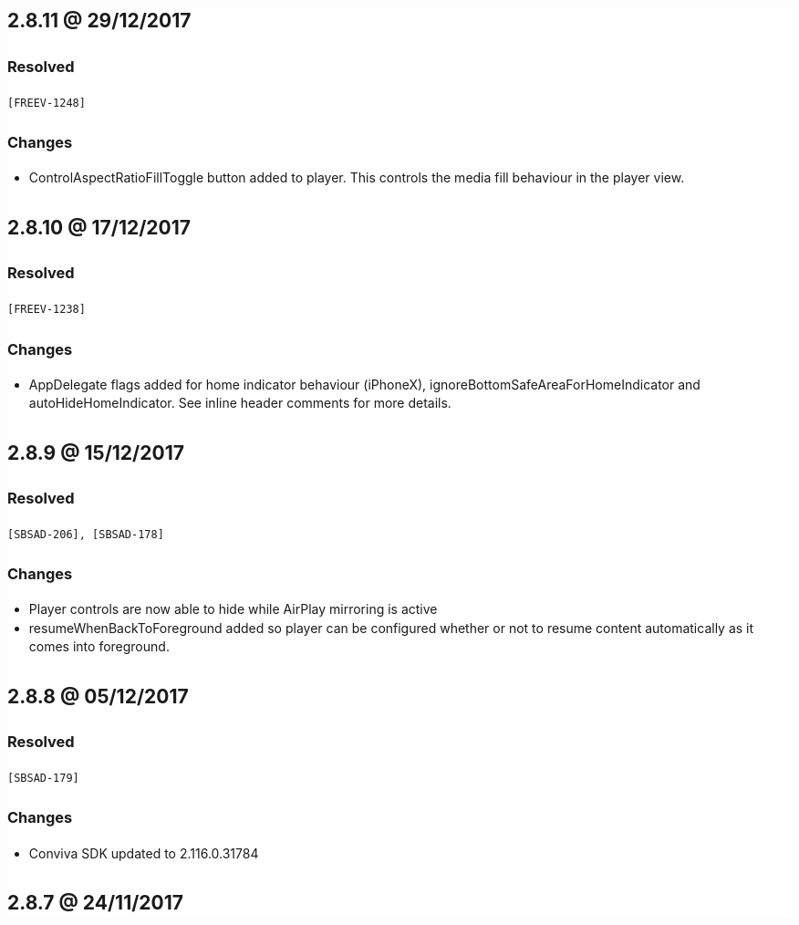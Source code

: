 
## 2.8.11 @ 29/12/2017

### Resolved

    [FREEV-1248]


### Changes

- ControlAspectRatioFillToggle button added to player. This controls the media fill behaviour in the player view.


## 2.8.10 @ 17/12/2017

### Resolved

    [FREEV-1238]


### Changes

- AppDelegate flags added for home indicator behaviour (iPhoneX), ignoreBottomSafeAreaForHomeIndicator and autoHideHomeIndicator. See inline header comments for more details.


## 2.8.9 @ 15/12/2017

### Resolved

    [SBSAD-206], [SBSAD-178]


### Changes

- Player controls are now able to hide while AirPlay mirroring is active
- resumeWhenBackToForeground added so player can be configured whether or not to resume content automatically as it comes into foreground.


## 2.8.8 @ 05/12/2017

### Resolved

    [SBSAD-179]


### Changes

- Conviva SDK updated to 2.116.0.31784


## 2.8.7 @ 24/11/2017

